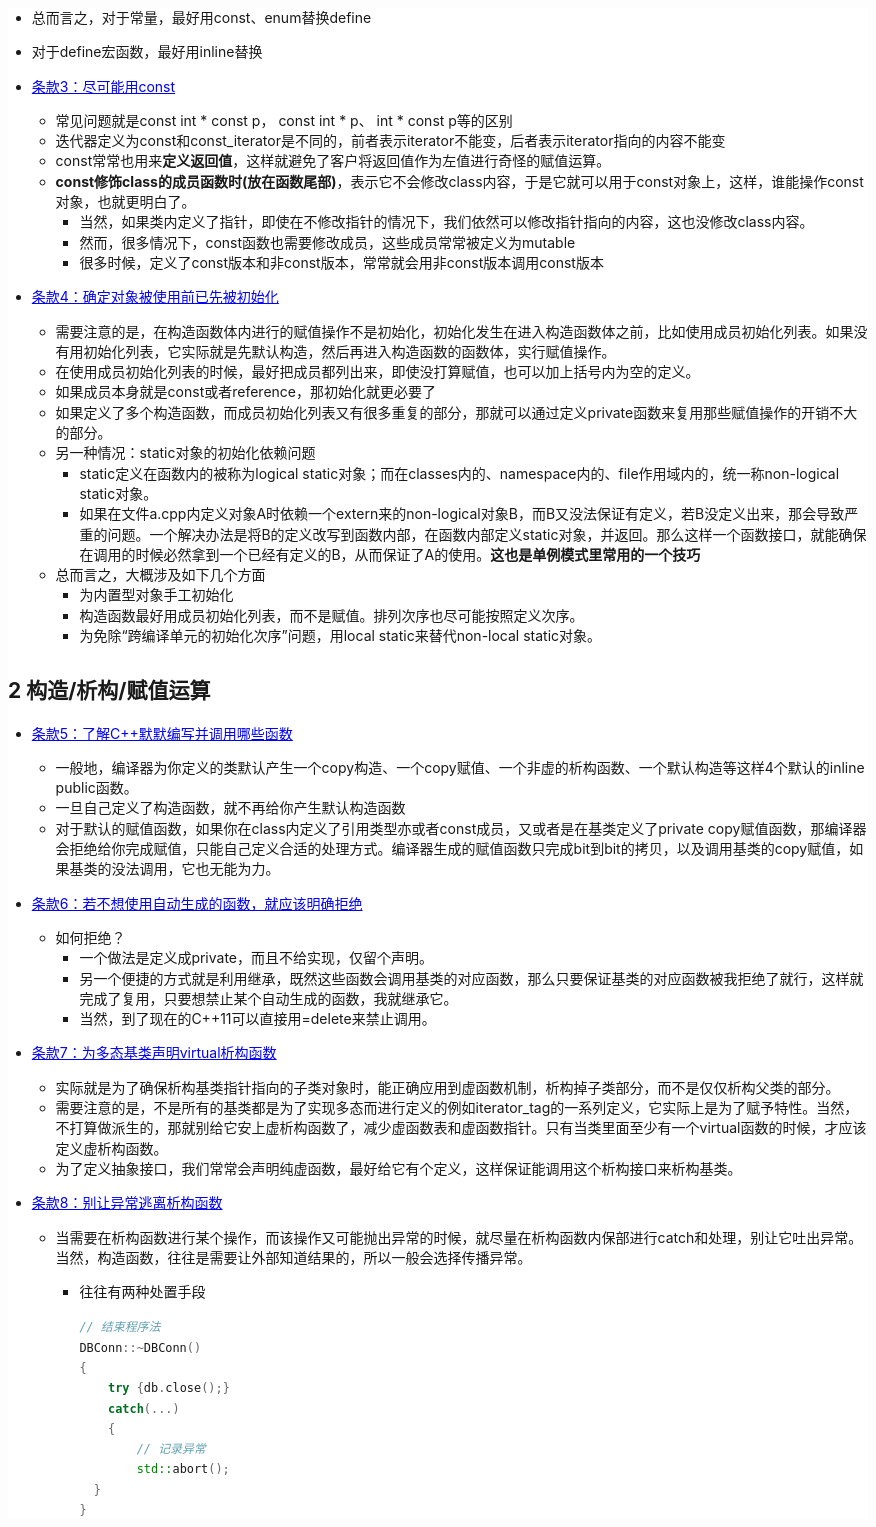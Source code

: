   + 总而言之，对于常量，最好用const、enum替换define

  + 对于define宏函数，最好用inline替换

+ <font color = blue><u>条款3：尽可能用const</u></font>

  + 常见问题就是const int * const p， const int * p、 int * const p等的区别
  + 迭代器定义为const和const_iterator是不同的，前者表示iterator不能变，后者表示iterator指向的内容不能变
  + const常常也用来**定义返回值**，这样就避免了客户将返回值作为左值进行奇怪的赋值运算。
  + **const修饰class的成员函数时(放在函数尾部)**，表示它不会修改class内容，于是它就可以用于const对象上，这样，谁能操作const对象，也就更明白了。
    + 当然，如果类内定义了指针，即使在不修改指针的情况下，我们依然可以修改指针指向的内容，这也没修改class内容。
    + 然而，很多情况下，const函数也需要修改成员，这些成员常常被定义为mutable
    + 很多时候，定义了const版本和非const版本，常常就会用非const版本调用const版本

+ <font color = blue><u>条款4：确定对象被使用前已先被初始化</u></font>
  + 需要注意的是，在构造函数体内进行的赋值操作不是初始化，初始化发生在进入构造函数体之前，比如使用成员初始化列表。如果没有用初始化列表，它实际就是先默认构造，然后再进入构造函数的函数体，实行赋值操作。
  + 在使用成员初始化列表的时候，最好把成员都列出来，即使没打算赋值，也可以加上括号内为空的定义。
  + 如果成员本身就是const或者reference，那初始化就更必要了
  + 如果定义了多个构造函数，而成员初始化列表又有很多重复的部分，那就可以通过定义private函数来复用那些赋值操作的开销不大的部分。
  + 另一种情况：static对象的初始化依赖问题
    + static定义在函数内的被称为logical static对象；而在classes内的、namespace内的、file作用域内的，统一称non-logical static对象。
    + 如果在文件a.cpp内定义对象A时依赖一个extern来的non-logical对象B，而B又没法保证有定义，若B没定义出来，那会导致严重的问题。一个解决办法是将B的定义改写到函数内部，在函数内部定义static对象，并返回。那么这样一个函数接口，就能确保在调用的时候必然拿到一个已经有定义的B，从而保证了A的使用。**这也是单例模式里常用的一个技巧**
  + 总而言之，大概涉及如下几个方面
    + 为内置型对象手工初始化
    + 构造函数最好用成员初始化列表，而不是赋值。排列次序也尽可能按照定义次序。
    + 为免除“跨编译单元的初始化次序”问题，用local static来替代non-local static对象。

## 2 构造/析构/赋值运算

+ <font color = blue><u>条款5：了解C++默默编写并调用哪些函数</u></font>
  + 一般地，编译器为你定义的类默认产生一个copy构造、一个copy赋值、一个非虚的析构函数、一个默认构造等这样4个默认的inline public函数。
  + 一旦自己定义了构造函数，就不再给你产生默认构造函数
  + 对于默认的赋值函数，如果你在class内定义了引用类型亦或者const成员，又或者是在基类定义了private copy赋值函数，那编译器会拒绝给你完成赋值，只能自己定义合适的处理方式。编译器生成的赋值函数只完成bit到bit的拷贝，以及调用基类的copy赋值，如果基类的没法调用，它也无能为力。
+ <font color = blue><u>条款6：若不想使用自动生成的函数，就应该明确拒绝</u></font>
  + 如何拒绝？
    + 一个做法是定义成private，而且不给实现，仅留个声明。
    + 另一个便捷的方式就是利用继承，既然这些函数会调用基类的对应函数，那么只要保证基类的对应函数被我拒绝了就行，这样就完成了复用，只要想禁止某个自动生成的函数，我就继承它。
    + 当然，到了现在的C++11可以直接用=delete来禁止调用。

+ <font color = blue><u>条款7：为多态基类声明virtual析构函数</u></font>
  + 实际就是为了确保析构基类指针指向的子类对象时，能正确应用到虚函数机制，析构掉子类部分，而不是仅仅析构父类的部分。
  + 需要注意的是，不是所有的基类都是为了实现多态而进行定义的例如iterator_tag的一系列定义，它实际上是为了赋予特性。当然，不打算做派生的，那就别给它安上虚析构函数了，减少虚函数表和虚函数指针。只有当类里面至少有一个virtual函数的时候，才应该定义虚析构函数。
  + 为了定义抽象接口，我们常常会声明纯虚函数，最好给它有个定义，这样保证能调用这个析构接口来析构基类。

+ <font color = blue><u>条款8：别让异常逃离析构函数</u></font>

  + 当需要在析构函数进行某个操作，而该操作又可能抛出异常的时候，就尽量在析构函数内保部进行catch和处理，别让它吐出异常。当然，构造函数，往往是需要让外部知道结果的，所以一般会选择传播异常。

    + 往往有两种处置手段

      ```c++
      // 结束程序法
      DBConn::~DBConn()
      {
          try {db.close();}
          catch(...)
          {
              // 记录异常
              std::abort();
      	}
      }
      